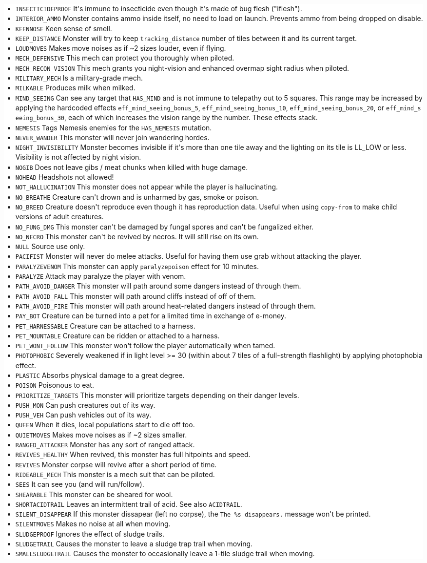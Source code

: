 - ```INSECTICIDEPROOF``` It's immune to insecticide even though it's made of bug flesh ("iflesh").
- ```INTERIOR_AMMO``` Monster contains ammo inside itself, no need to load on launch.  Prevents ammo from being dropped on disable.
- ```KEENNOSE``` Keen sense of smell.
- ```KEEP_DISTANCE``` Monster will try to keep `tracking_distance` number of tiles between it and its current target.
- ```LOUDMOVES``` Makes move noises as if ~2 sizes louder, even if flying.
- ```MECH_DEFENSIVE``` This mech can protect you thoroughly when piloted.
- ```MECH_RECON_VISION``` This mech grants you night-vision and enhanced overmap sight radius when piloted.
- ```MILITARY_MECH``` Is a military-grade mech.
- ```MILKABLE``` Produces milk when milked.
- ```MIND_SEEING``` Can see any target that `HAS_MIND` and is not immune to telepathy out to 5 squares.  This range may be increased by applying the hardcoded effects `eff_mind_seeing_bonus_5`, `eff_mind_seeing_bonus_10`, `eff_mind_seeing_bonus_20`, or `eff_mind_seeing_bonus_30`, each of which increases the vision range by the number.  These effects stack.
- ```NEMESIS``` Tags Nemesis enemies for the `HAS_NEMESIS` mutation.
- ```NEVER_WANDER``` This monster will never join wandering hordes.
- ```NIGHT_INVISIBILITY``` Monster becomes invisible if it's more than one tile away and the lighting on its tile is LL_LOW or less.  Visibility is not affected by night vision.
- ```NOGIB``` Does not leave gibs / meat chunks when killed with huge damage.
- ```NOHEAD``` Headshots not allowed!
- ```NOT_HALLUCINATION``` This monster does not appear while the player is hallucinating.
- ```NO_BREATHE``` Creature can't drown and is unharmed by gas, smoke or poison.
- ```NO_BREED``` Creature doesn't reproduce even though it has reproduction data.  Useful when using `copy-from` to make child versions of adult creatures.
- ```NO_FUNG_DMG``` This monster can't be damaged by fungal spores and can't be fungalized either.
- ```NO_NECRO``` This monster can't be revived by necros.  It will still rise on its own.
- ```NULL``` Source use only.
- ```PACIFIST``` Monster will never do melee attacks.  Useful for having them use grab without attacking the player.
- ```PARALYZEVENOM``` This monster can apply `paralyzepoison` effect for 10 minutes.
- ```PARALYZE``` Attack may paralyze the player with venom.
- ```PATH_AVOID_DANGER``` This monster will path around some dangers instead of through them.
- ```PATH_AVOID_FALL``` This monster will path around cliffs instead of off of them.
- ```PATH_AVOID_FIRE``` This monster will path around heat-related dangers instead of through them.
- ```PAY_BOT``` Creature can be turned into a pet for a limited time in exchange of e-money.
- ```PET_HARNESSABLE``` Creature can be attached to a harness.
- ```PET_MOUNTABLE``` Creature can be ridden or attached to a harness.
- ```PET_WONT_FOLLOW``` This monster won't follow the player automatically when tamed.
- ```PHOTOPHOBIC``` Severely weakened if in light level >= 30 (within about 7 tiles of a full-strength flashlight) by applying photophobia effect.
- ```PLASTIC``` Absorbs physical damage to a great degree.
- ```POISON``` Poisonous to eat.
- ```PRIORITIZE_TARGETS``` This monster will prioritize targets depending on their danger levels.
- ```PUSH_MON``` Can push creatures out of its way.
- ```PUSH_VEH``` Can push vehicles out of its way.
- ```QUEEN``` When it dies, local populations start to die off too.
- ```QUIETMOVES``` Makes move noises as if ~2 sizes smaller.
- ```RANGED_ATTACKER``` Monster has any sort of ranged attack.
- ```REVIVES_HEALTHY``` When revived, this monster has full hitpoints and speed.
- ```REVIVES``` Monster corpse will revive after a short period of time.
- ```RIDEABLE_MECH``` This monster is a mech suit that can be piloted.
- ```SEES``` It can see you (and will run/follow).
- ```SHEARABLE``` This monster can be sheared for wool.
- ```SHORTACIDTRAIL``` Leaves an intermittent trail of acid.  See also `ACIDTRAIL`.
- ```SILENT_DISAPPEAR``` If this monster dissapear (left no corpse), the `The %s disappears.` message won't be printed.
- ```SILENTMOVES``` Makes no noise at all when moving.
- ```SLUDGEPROOF``` Ignores the effect of sludge trails.
- ```SLUDGETRAIL``` Causes the monster to leave a sludge trap trail when moving.
- ```SMALLSLUDGETRAIL``` Causes the monster to occasionally leave a 1-tile sludge trail when moving.